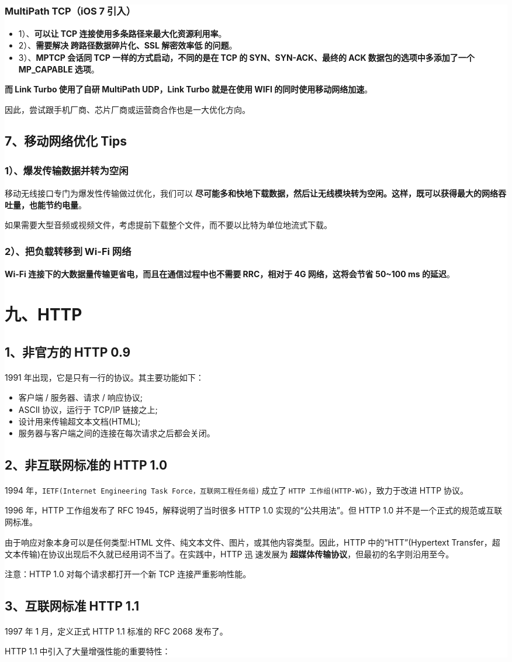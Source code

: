 ### MultiPath TCP（iOS 7 引入）

- 1）、**可以让 TCP 连接使用多条路径来最大化资源利用率**。
- 2）、**需要解决 跨路径数据碎片化、SSL 解密效率低 的问题**。
- 3）、**MPTCP 会话同 TCP 一样的方式启动，不同的是在 TCP 的 SYN、SYN-ACK、最终的 ACK 数据包的选项中多添加了一个 MP_CAPABLE 选项**。


**而 Link Turbo 使用了自研 MultiPath UDP，Link Turbo 就是在使用 WIFI 的同时使用移动网络加速**。

因此，尝试跟手机厂商、芯片厂商或运营商合作也是一大优化方向。


## 7、移动网络优化 Tips

### 1）、爆发传输数据并转为空闲

移动无线接口专门为爆发性传输做过优化，我们可以 **尽可能多和快地下载数据，然后让无线模块转为空闲。这样，既可以获得最大的网络吞吐量，也能节约电量**。

如果需要大型音频或视频文件，考虑提前下载整个文件，而不要以比特为单位地流式下载。


### 2）、把负载转移到 Wi-Fi 网络

**Wi-Fi 连接下的大数据量传输更省电，而且在通信过程中也不需要 RRC，相对于 4G 网络，这将会节省 50~100 ms 的延迟**。


# 九、HTTP

## 1、非官方的 HTTP 0.9

1991 年出现，它是只有一行的协议。其主要功能如下：

- 客户端 / 服务器、请求 / 响应协议;
- ASCII 协议，运行于 TCP/IP 链接之上;
- 设计用来传输超文本文档(HTML);
- 服务器与客户端之间的连接在每次请求之后都会关闭。


## 2、非互联网标准的 HTTP 1.0

1994 年，`IETF(Internet Engineering Task Force，互联网工程任务组)` 成立了 `HTTP 工作组(HTTP-WG)`，致力于改进 HTTP 协议。

1996 年，HTTP 工作组发布了 RFC 1945，解释说明了当时很多 HTTP 1.0 实现的“公共用法”。但 HTTP 1.0 并不是一个正式的规范或互联网标准。

由于响应对象本身可以是任何类型:HTML 文件、纯文本文件、图片，或其他内容类型。因此，HTTP 中的“HTT”(Hypertext Transfer，超文本传输)在协议出现后不久就已经用词不当了。在实践中，HTTP 迅 速发展为 **超媒体传输协议**，但最初的名字则沿用至今。

注意：HTTP 1.0 对每个请求都打开一个新 TCP 连接严重影响性能。


## 3、互联网标准 HTTP 1.1

1997 年 1 月，定义正式 HTTP 1.1 标准的 RFC 2068 发布了。

HTTP 1.1 中引入了大量增强性能的重要特性：
